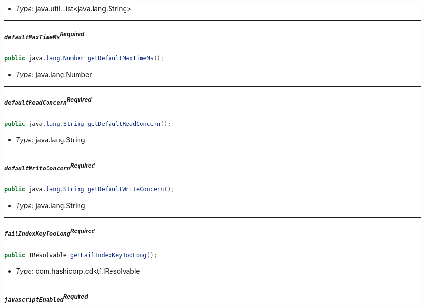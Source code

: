 - *Type:* java.util.List<java.lang.String>

---

##### `defaultMaxTimeMs`<sup>Required</sup> <a name="defaultMaxTimeMs" id="@cdktf/provider-mongodbatlas.dataMongodbatlasClusters.DataMongodbatlasClustersResultsAdvancedConfigurationOutputReference.property.defaultMaxTimeMs"></a>

```java
public java.lang.Number getDefaultMaxTimeMs();
```

- *Type:* java.lang.Number

---

##### `defaultReadConcern`<sup>Required</sup> <a name="defaultReadConcern" id="@cdktf/provider-mongodbatlas.dataMongodbatlasClusters.DataMongodbatlasClustersResultsAdvancedConfigurationOutputReference.property.defaultReadConcern"></a>

```java
public java.lang.String getDefaultReadConcern();
```

- *Type:* java.lang.String

---

##### `defaultWriteConcern`<sup>Required</sup> <a name="defaultWriteConcern" id="@cdktf/provider-mongodbatlas.dataMongodbatlasClusters.DataMongodbatlasClustersResultsAdvancedConfigurationOutputReference.property.defaultWriteConcern"></a>

```java
public java.lang.String getDefaultWriteConcern();
```

- *Type:* java.lang.String

---

##### `failIndexKeyTooLong`<sup>Required</sup> <a name="failIndexKeyTooLong" id="@cdktf/provider-mongodbatlas.dataMongodbatlasClusters.DataMongodbatlasClustersResultsAdvancedConfigurationOutputReference.property.failIndexKeyTooLong"></a>

```java
public IResolvable getFailIndexKeyTooLong();
```

- *Type:* com.hashicorp.cdktf.IResolvable

---

##### `javascriptEnabled`<sup>Required</sup> <a name="javascriptEnabled" id="@cdktf/provider-mongodbatlas.dataMongodbatlasClusters.DataMongodbatlasClustersResultsAdvancedConfigurationOutputReference.property.javascriptEnabled"></a>
